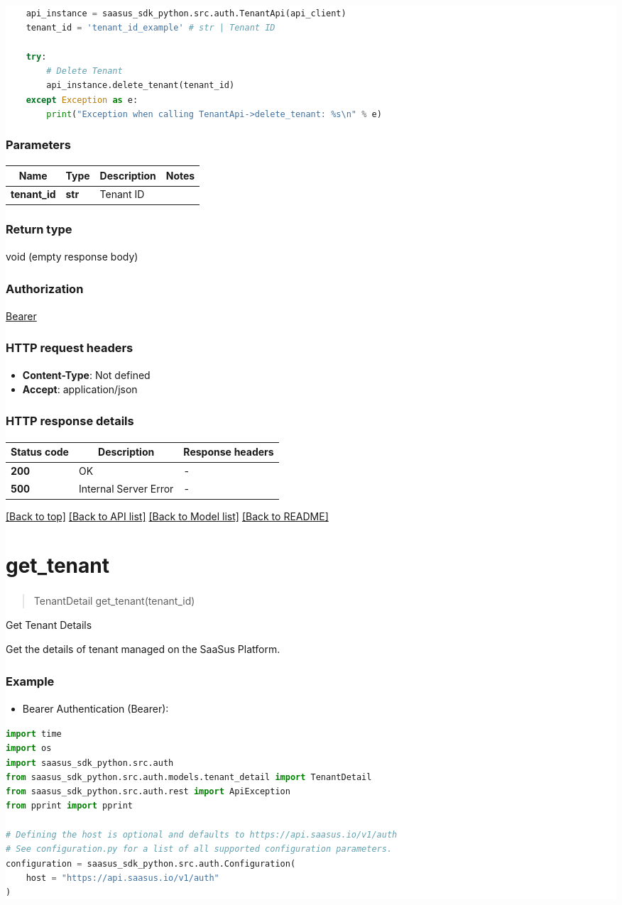 ```python
    api_instance = saasus_sdk_python.src.auth.TenantApi(api_client)
    tenant_id = 'tenant_id_example' # str | Tenant ID

    try:
        # Delete Tenant
        api_instance.delete_tenant(tenant_id)
    except Exception as e:
        print("Exception when calling TenantApi->delete_tenant: %s\n" % e)
```



### Parameters


Name | Type | Description  | Notes
------------- | ------------- | ------------- | -------------
 **tenant_id** | **str**| Tenant ID | 

### Return type

void (empty response body)

### Authorization

[Bearer](../README.md#Bearer)

### HTTP request headers

 - **Content-Type**: Not defined
 - **Accept**: application/json

### HTTP response details

| Status code | Description | Response headers |
|-------------|-------------|------------------|
**200** | OK |  -  |
**500** | Internal Server Error |  -  |

[[Back to top]](#) [[Back to API list]](../README.md#documentation-for-api-endpoints) [[Back to Model list]](../README.md#documentation-for-models) [[Back to README]](../README.md)

# **get_tenant**
> TenantDetail get_tenant(tenant_id)

Get Tenant Details

Get the details of tenant managed on the SaaSus Platform. 

### Example

* Bearer Authentication (Bearer):

```python
import time
import os
import saasus_sdk_python.src.auth
from saasus_sdk_python.src.auth.models.tenant_detail import TenantDetail
from saasus_sdk_python.src.auth.rest import ApiException
from pprint import pprint

# Defining the host is optional and defaults to https://api.saasus.io/v1/auth
# See configuration.py for a list of all supported configuration parameters.
configuration = saasus_sdk_python.src.auth.Configuration(
    host = "https://api.saasus.io/v1/auth"
)
```